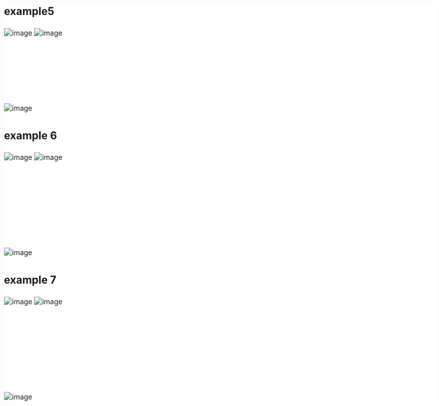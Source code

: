 


## example5 

![image](https://user-images.githubusercontent.com/2299635/180630597-17c23ec6-b694-4c62-a0cd-95648c840325.png)
![image](https://user-images.githubusercontent.com/2299635/180630633-97194aae-bccc-4a3e-ab97-01af67c5a1d0.png)

```






```


![image](https://user-images.githubusercontent.com/2299635/180630620-82c4d560-7409-49e4-a652-2e06a10abaef.png)



## example 6

![image](https://user-images.githubusercontent.com/2299635/180630644-ec64fdc5-cf3d-4c2b-bffc-098032506dd3.png)
![image](https://user-images.githubusercontent.com/2299635/180630633-97194aae-bccc-4a3e-ab97-01af67c5a1d0.png)

```








```


![image](https://user-images.githubusercontent.com/2299635/180630649-db69ba55-1503-47a6-b1d0-a46276704e1b.png)





## example 7

![image](https://user-images.githubusercontent.com/2299635/180630661-c82419a7-b47c-47cc-802a-02f039bcc029.png)
![image](https://user-images.githubusercontent.com/2299635/180630633-97194aae-bccc-4a3e-ab97-01af67c5a1d0.png)

```








```
![image](https://user-images.githubusercontent.com/2299635/180630667-bc6fe4ca-bd3c-48cb-afc3-c8db26686a18.png)
